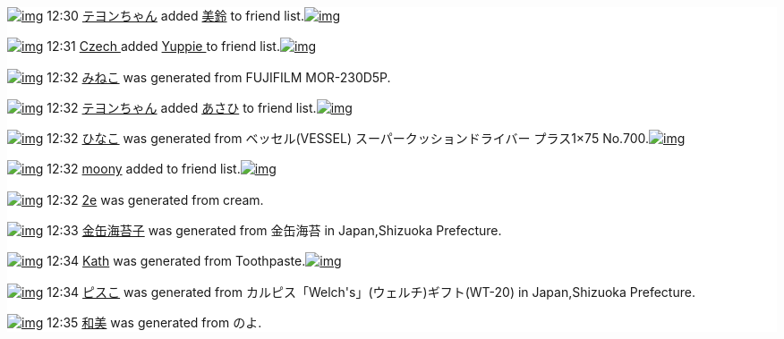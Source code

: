 [![img](http://kacdn03.appspot.com/6588151803936768/5f48.jpg)](http://www.barcodekanojo.com/user/280372/%E3%83%86%E3%83%A8%E3%83%B3%E3%81%A1%E3%82%83%E3%82%93) 12:30 [テヨンちゃん](http://www.barcodekanojo.com/user/280372/%E3%83%86%E3%83%A8%E3%83%B3%E3%81%A1%E3%82%83%E3%82%93) added [美鈴](http://www.barcodekanojo.com/kanojo/2383483/%E7%BE%8E%E9%88%B4) to friend list.[![img](http://kacdn03.appspot.com/5918258775457792/4cff.png)](http://www.barcodekanojo.com/kanojo/2383483/%E7%BE%8E%E9%88%B4)

[![img](http://kacdn04.appspot.com/4796584042692608/b5d3.jpg)](http://www.barcodekanojo.com/user/400941/Czech%20) 12:31 [Czech ](http://www.barcodekanojo.com/user/400941/Czech%20) added [Yuppie ](http://www.barcodekanojo.com/kanojo/2408481/Yuppie%20) to friend list.[![img](http://img716.imageshack.us/img716/3499/j4do.png)](http://www.barcodekanojo.com/kanojo/2408481/Yuppie%20)

[![img](http://kacdn01.appspot.com/4921395792314368/b9e8.png)](http://www.barcodekanojo.com/kanojo/2689903/%E3%81%BF%E3%81%AD%E3%81%93) 12:32 [みねこ](http://www.barcodekanojo.com/kanojo/2689903/%E3%81%BF%E3%81%AD%E3%81%93) was generated from FUJIFILM MOR-230D5P.

[![img](http://kacdn03.appspot.com/6588151803936768/5f48.jpg)](http://www.barcodekanojo.com/user/280372/%E3%83%86%E3%83%A8%E3%83%B3%E3%81%A1%E3%82%83%E3%82%93) 12:32 [テヨンちゃん](http://www.barcodekanojo.com/user/280372/%E3%83%86%E3%83%A8%E3%83%B3%E3%81%A1%E3%82%83%E3%82%93) added [あさひ](http://www.barcodekanojo.com/kanojo/45542/%E3%81%82%E3%81%95%E3%81%B2) to friend list.[![img](http://kacdn05.appspot.com/6568248657051648/001e.png)](http://www.barcodekanojo.com/kanojo/45542/%E3%81%82%E3%81%95%E3%81%B2)

[![img](http://kacdn01.appspot.com/5924321390231552/83c2.png)](http://www.barcodekanojo.com/kanojo/2689904/%E3%81%B2%E3%81%AA%E3%81%93) 12:32 [ひなこ](http://www.barcodekanojo.com/kanojo/2689904/%E3%81%B2%E3%81%AA%E3%81%93) was generated from ベッセル(VESSEL) スーパークッションドライバー プラス1×75 No.700.[![img](http://kacdn02.appspot.com/5138911726665728/3fd6.jpg)](http://www.barcodekanojo.com/product_images/barcode/2547645/1306494573/50x50x,PE3,P83,P89,PE3,P83,PA9,PE3,P82,PA4,PE3,P83,P90,PE3,P83,PBC.jpg,qw=88,ah=88.pagespeed.ic.P9bkErydOA.jpg)

[![img](http://kacdn03.appspot.com/5595414673752064/9d87.jpg)](http://www.barcodekanojo.com/user/250073/moony) 12:32 [moony](http://www.barcodekanojo.com/user/250073/moony) added [ ](http://www.barcodekanojo.com/kanojo/2585660/%20) to friend list.[![img](http://kacdn02.appspot.com/5709431157293056/71ff6.png)](http://www.barcodekanojo.com/kanojo/2585660/%20)

[![img](http://kacdn03.appspot.com/5002930646155264/76b1d.png)](http://www.barcodekanojo.com/kanojo/2689905/2e) 12:32 [2e](http://www.barcodekanojo.com/kanojo/2689905/2e) was generated from cream.

[![img](http://kacdn04.appspot.com/5286968376164352/f2c1.png)](http://www.barcodekanojo.com/kanojo/2689906/%E9%87%91%E7%BC%B6%E6%B5%B7%E8%8B%94%E5%AD%90) 12:33 [金缶海苔子](http://www.barcodekanojo.com/kanojo/2689906/%E9%87%91%E7%BC%B6%E6%B5%B7%E8%8B%94%E5%AD%90) was generated from 金缶海苔 in Japan,Shizuoka Prefecture.

[![img](http://kacdn05.appspot.com/5791472414621696/a7b2.png)](http://www.barcodekanojo.com/kanojo/2689907/Kath) 12:34 [Kath](http://www.barcodekanojo.com/kanojo/2689907/Kath) was generated from Toothpaste.[![img](http://kacdn05.appspot.com/6508746985439232/ae04.jpg)](http://www.barcodekanojo.com/product_images/barcode/3342027/1321676085/toothpaste.jpg)

[![img](http://kacdn03.appspot.com/4843923709100032/6cfa5.png)](http://www.barcodekanojo.com/kanojo/2689908/%E3%83%94%E3%82%B9%E3%81%93) 12:34 [ピスこ](http://www.barcodekanojo.com/kanojo/2689908/%E3%83%94%E3%82%B9%E3%81%93) was generated from カルピス「Welch's」(ウェルチ)ギフト(WT-20) in Japan,Shizuoka Prefecture.

[![img](http://kacdn03.appspot.com/5832823822876672/601c.png)](http://www.barcodekanojo.com/kanojo/2689909/%E5%92%8C%E7%BE%8E) 12:35 [和美](http://www.barcodekanojo.com/kanojo/2689909/%E5%92%8C%E7%BE%8E) was generated from のよ.
